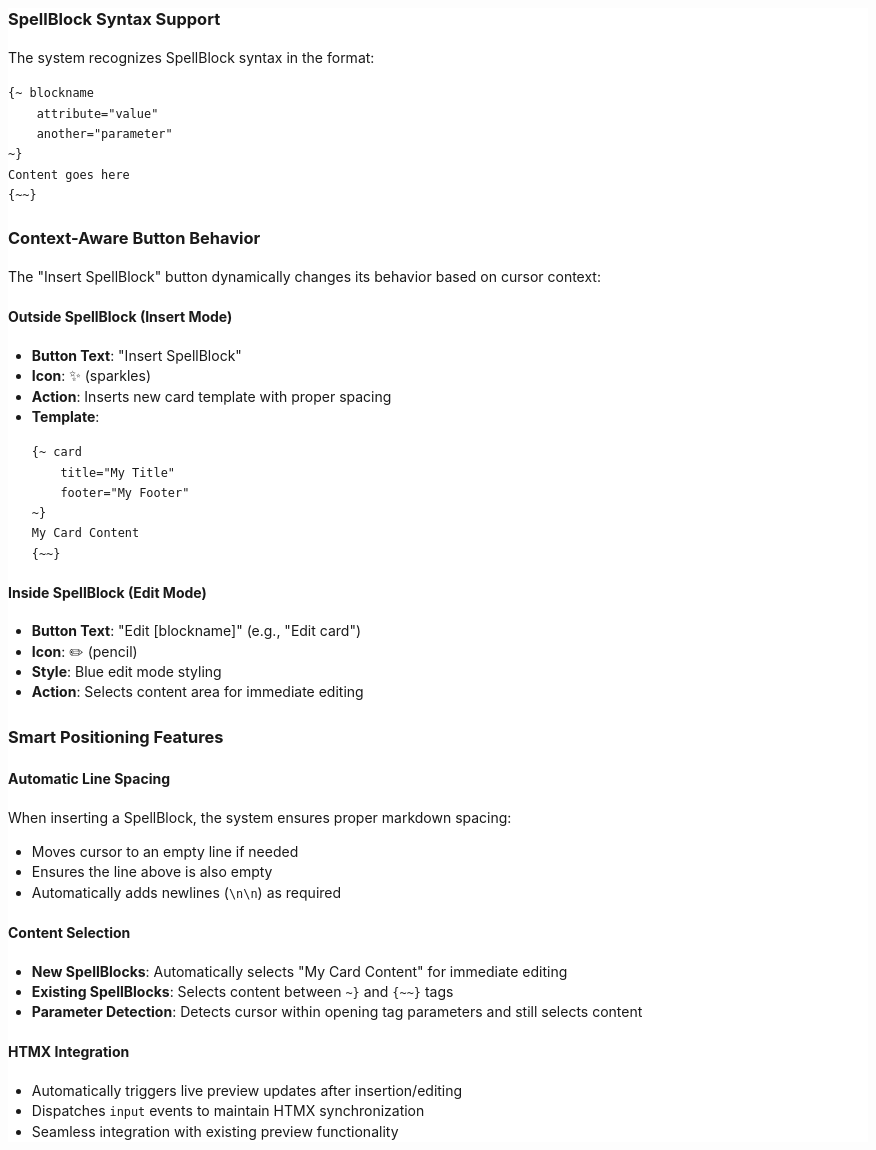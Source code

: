 ### SpellBlock Syntax Support

The system recognizes SpellBlock syntax in the format:
```markdown
{~ blockname
    attribute="value"
    another="parameter"
~}
Content goes here
{~~}
```

### Context-Aware Button Behavior

The "Insert SpellBlock" button dynamically changes its behavior based on cursor context:

#### **Outside SpellBlock (Insert Mode)**
- **Button Text**: "Insert SpellBlock"
- **Icon**: ✨ (sparkles)
- **Action**: Inserts new card template with proper spacing
- **Template**:
  ```markdown
  {~ card
      title="My Title"
      footer="My Footer"
  ~}
  My Card Content
  {~~}
  ```

#### **Inside SpellBlock (Edit Mode)**
- **Button Text**: "Edit [blockname]" (e.g., "Edit card")
- **Icon**: ✏️ (pencil)
- **Style**: Blue edit mode styling
- **Action**: Selects content area for immediate editing

### Smart Positioning Features

#### **Automatic Line Spacing**
When inserting a SpellBlock, the system ensures proper markdown spacing:
- Moves cursor to an empty line if needed
- Ensures the line above is also empty
- Automatically adds newlines (`\n\n`) as required

#### **Content Selection**
- **New SpellBlocks**: Automatically selects "My Card Content" for immediate editing
- **Existing SpellBlocks**: Selects content between `~}` and `{~~}` tags
- **Parameter Detection**: Detects cursor within opening tag parameters and still selects content

#### **HTMX Integration**
- Automatically triggers live preview updates after insertion/editing
- Dispatches `input` events to maintain HTMX synchronization
- Seamless integration with existing preview functionality
